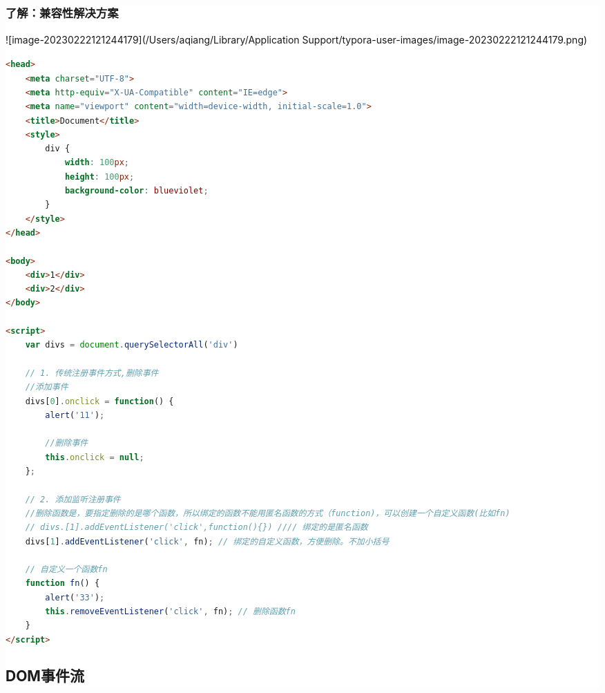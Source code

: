 ### 了解：兼容性解决方案

![image-20230222121244179](/Users/aqiang/Library/Application Support/typora-user-images/image-20230222121244179.png)

```html
<head>
    <meta charset="UTF-8">
    <meta http-equiv="X-UA-Compatible" content="IE=edge">
    <meta name="viewport" content="width=device-width, initial-scale=1.0">
    <title>Document</title>
    <style>
        div {
            width: 100px;
            height: 100px;
            background-color: blueviolet;
        }
    </style>
</head>

<body>
    <div>1</div>
    <div>2</div>
</body>

<script>
    var divs = document.querySelectorAll('div')

    // 1. 传统注册事件方式,删除事件
    //添加事件
    divs[0].onclick = function() {
        alert('11');

        //删除事件  
        this.onclick = null;
    };

    // 2. 添加监听注册事件
    //删除函数是，要指定删除的是哪个函数，所以绑定的函数不能用匿名函数的方式（function)，可以创建一个自定义函数(比如fn)
    // divs.[1].addEventListener('click',function(){}) //// 绑定的是匿名函数
    divs[1].addEventListener('click', fn); // 绑定的自定义函数，方便删除。不加小括号

    // 自定义一个函数fn
    function fn() {
        alert('33');
        this.removeEventListener('click', fn); // 删除函数fn
    }
</script>
```



## DOM事件流
